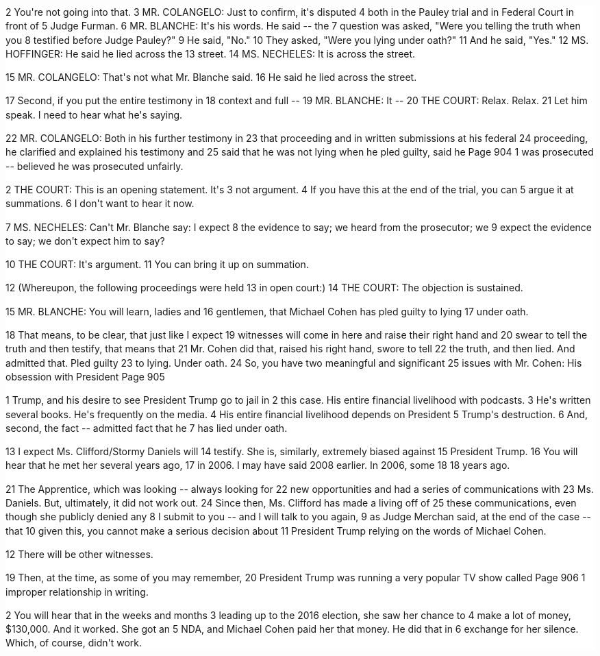 2 You're not going into that. 3 MR. COLANGELO: Just to confirm, it's disputed 4 both in the Pauley trial and in Federal Court in front of 5 Judge Furman. 6 MR. BLANCHE: It's his words. He said -- the 7 question was asked, "Were you telling the truth when you 8 testified before Judge Pauley?" 9 He said, "No."
10 They asked, "Were you lying under oath?" 11 And he said, "Yes."
12 MS. HOFFINGER: He said he lied across the 13 street. 14 MS. NECHELES: It is across the street.

15 MR. COLANGELO: That's not what Mr. Blanche said. 16 He said he lied across the street.

17 Second, if you put the entire testimony in 18 context and full -- 19 MR. BLANCHE: It --
20 THE COURT: Relax. Relax. 21 Let him speak. I need to hear what he's saying.

22 MR. COLANGELO: Both in his further testimony in 23 that proceeding and in written submissions at his federal 24 proceeding, he clarified and explained his testimony and 25 said that he was not lying when he pled guilty, said he Page 904 1 was prosecuted -- believed he was prosecuted unfairly.

2 THE COURT: This is an opening statement. It's 3 not argument. 4 If you have this at the end of the trial, you can 5 argue it at summations. 6 I don't want to hear it now.

7 MS. NECHELES: Can't Mr. Blanche say: I expect 8 the evidence to say; we heard from the prosecutor; we 9 expect the evidence to say; we don't expect him to say?

10 THE COURT: It's argument. 11 You can bring it up on summation.

12 (Whereupon, the following proceedings were held 13 in open court:) 14 THE COURT: The objection is sustained.

15 MR. BLANCHE: You will learn, ladies and 16 gentlemen, that Michael Cohen has pled guilty to lying 17 under oath.

18 That means, to be clear, that just like I expect 19 witnesses will come in here and raise their right hand and 20 swear to tell the truth and then testify, that means that 21 Mr. Cohen did that, raised his right hand, swore to tell 22 the truth, and then lied. And admitted that. Pled guilty 23 to lying. Under oath. 24 So, you have two meaningful and significant 25 issues with Mr. Cohen: His obsession with President Page 905

1 Trump, and his desire to see President Trump go to jail in
2 this case. His entire financial livelihood with podcasts. 3 He's written several books. He's frequently on the media. 4 His entire financial livelihood depends on President 5 Trump's destruction. 6 And, second, the fact -- admitted fact that he 7 has lied under oath.

13 I expect Ms. Clifford/Stormy Daniels will 14 testify. She is, similarly, extremely biased against 15 President Trump. 16 You will hear that he met her several years ago, 17 in 2006. I may have said 2008 earlier. In 2006, some 18 18 years ago.

21 The Apprentice, which was looking -- always looking for 22 new opportunities and had a series of communications with 23 Ms. Daniels. But, ultimately, it did not work out. 24 Since then, Ms. Clifford has made a living off of 25 these communications, even though she publicly denied any 8 I submit to you -- and I will talk to you again, 9 as Judge Merchan said, at the end of the case -- that 10 given this, you cannot make a serious decision about 11 President Trump relying on the words of Michael Cohen.

12 There will be other witnesses.

19 Then, at the time, as some of you may remember, 20 President Trump was running a very popular TV show called Page 906 1 improper relationship in writing.

2 You will hear that in the weeks and months 3 leading up to the 2016 election, she saw her chance to 4 make a lot of money, $130,000. And it worked. She got an 5 NDA, and Michael Cohen paid her that money. He did that in 6 exchange for her silence. Which, of course, didn't work.
